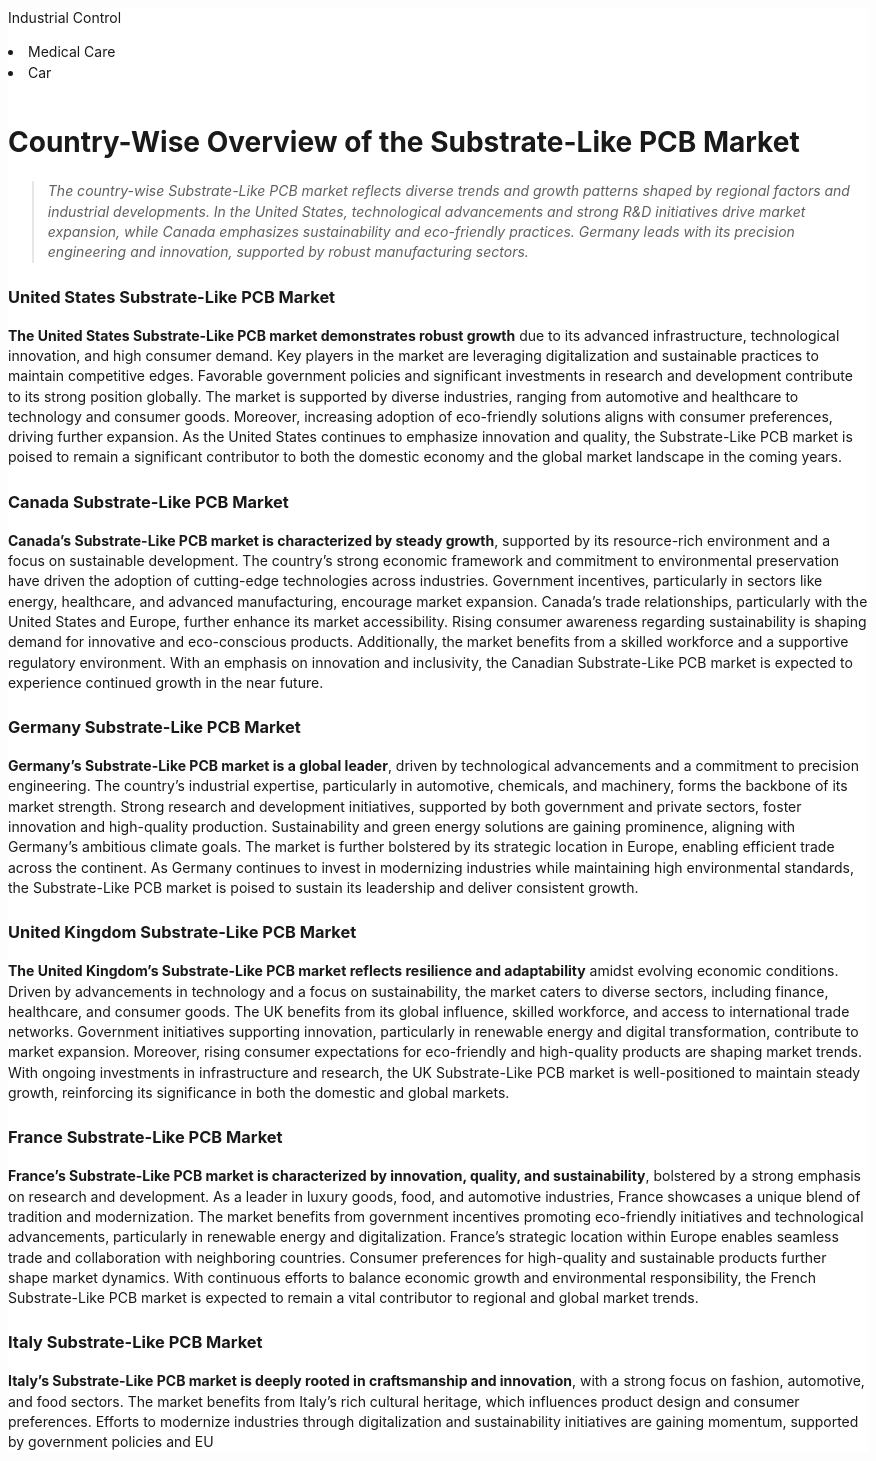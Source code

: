 Industrial Control</li><li>  Medical Care</li><li>  Car</li></ul><h1><span class="">Country-Wise Overview of the Substrate-Like PCB Market<br /></span></h1><blockquote><p><em><span class="">The country-wise Substrate-Like PCB market reflects diverse trends and growth patterns shaped by regional factors and industrial developments. In the United States, technological advancements and strong R&amp;D initiatives drive market expansion, while Canada emphasizes sustainability and eco-friendly practices. Germany leads with its precision engineering and innovation, supported by robust manufacturing sectors.</span></em></p></blockquote><h3><strong>United States Substrate-Like PCB Market</strong></h3><p><strong>The United States Substrate-Like PCB market demonstrates robust growth</strong> due to its advanced infrastructure, technological innovation, and high consumer demand. Key players in the market are leveraging digitalization and sustainable practices to maintain competitive edges. Favorable government policies and significant investments in research and development contribute to its strong position globally. The market is supported by diverse industries, ranging from automotive and healthcare to technology and consumer goods. Moreover, increasing adoption of eco-friendly solutions aligns with consumer preferences, driving further expansion. As the United States continues to emphasize innovation and quality, the Substrate-Like PCB market is poised to remain a significant contributor to both the domestic economy and the global market landscape in the coming years.</p><h3><strong>Canada Substrate-Like PCB Market</strong></h3><p><strong>Canada&rsquo;s Substrate-Like PCB market is characterized by steady growth</strong>, supported by its resource-rich environment and a focus on sustainable development. The country&rsquo;s strong economic framework and commitment to environmental preservation have driven the adoption of cutting-edge technologies across industries. Government incentives, particularly in sectors like energy, healthcare, and advanced manufacturing, encourage market expansion. Canada&rsquo;s trade relationships, particularly with the United States and Europe, further enhance its market accessibility. Rising consumer awareness regarding sustainability is shaping demand for innovative and eco-conscious products. Additionally, the market benefits from a skilled workforce and a supportive regulatory environment. With an emphasis on innovation and inclusivity, the Canadian Substrate-Like PCB market is expected to experience continued growth in the near future.</p><h3><strong>Germany Substrate-Like PCB Market</strong></h3><p><strong>Germany&rsquo;s Substrate-Like PCB market is a global leader</strong>, driven by technological advancements and a commitment to precision engineering. The country&rsquo;s industrial expertise, particularly in automotive, chemicals, and machinery, forms the backbone of its market strength. Strong research and development initiatives, supported by both government and private sectors, foster innovation and high-quality production. Sustainability and green energy solutions are gaining prominence, aligning with Germany&rsquo;s ambitious climate goals. The market is further bolstered by its strategic location in Europe, enabling efficient trade across the continent. As Germany continues to invest in modernizing industries while maintaining high environmental standards, the Substrate-Like PCB market is poised to sustain its leadership and deliver consistent growth.</p><h3><strong>United Kingdom Substrate-Like PCB Market</strong></h3><p><strong>The United Kingdom&rsquo;s Substrate-Like PCB market reflects resilience and adaptability</strong> amidst evolving economic conditions. Driven by advancements in technology and a focus on sustainability, the market caters to diverse sectors, including finance, healthcare, and consumer goods. The UK benefits from its global influence, skilled workforce, and access to international trade networks. Government initiatives supporting innovation, particularly in renewable energy and digital transformation, contribute to market expansion. Moreover, rising consumer expectations for eco-friendly and high-quality products are shaping market trends. With ongoing investments in infrastructure and research, the UK Substrate-Like PCB market is well-positioned to maintain steady growth, reinforcing its significance in both the domestic and global markets.</p><h3><strong>France Substrate-Like PCB Market</strong></h3><p><strong>France&rsquo;s Substrate-Like PCB market is characterized by innovation, quality, and sustainability</strong>, bolstered by a strong emphasis on research and development. As a leader in luxury goods, food, and automotive industries, France showcases a unique blend of tradition and modernization. The market benefits from government incentives promoting eco-friendly initiatives and technological advancements, particularly in renewable energy and digitalization. France&rsquo;s strategic location within Europe enables seamless trade and collaboration with neighboring countries. Consumer preferences for high-quality and sustainable products further shape market dynamics. With continuous efforts to balance economic growth and environmental responsibility, the French Substrate-Like PCB market is expected to remain a vital contributor to regional and global market trends.</p><h3><strong>Italy Substrate-Like PCB Market</strong></h3><p><strong>Italy&rsquo;s Substrate-Like PCB market is deeply rooted in craftsmanship and innovation</strong>, with a strong focus on fashion, automotive, and food sectors. The market benefits from Italy&rsquo;s rich cultural heritage, which influences product design and consumer preferences. Efforts to modernize industries through digitalization and sustainability initiatives are gaining momentum, supported by government policies and EU
